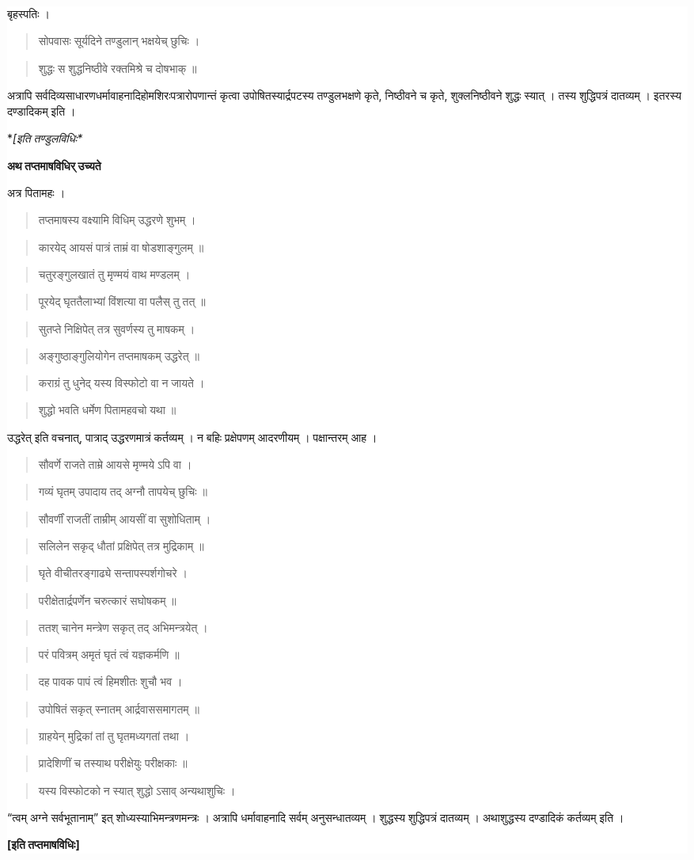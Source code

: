 बृहस्पतिः ।

> सोपवासः सूर्यदिने तण्डुलान् भक्षयेच् छुचिः ।

> शुद्धः स शुद्धनिष्ठीवे रक्तमिश्रे च दोषभाक् ॥

अत्रापि सर्वदिव्यसाधारणधर्मावाहनादिहोमशिरःपत्रारोपणान्तं कृत्वा उपोषितस्यार्द्रपटस्य तण्डुलभक्षणे कृते, निष्ठीवने च कृते, शुक्लनिष्ठीवने शुद्धः स्यात् । तस्य शुद्धिपत्रं दातव्यम् । इतरस्य दण्डादिकम् इति ।

**[इति तण्डुलविधिः\**

**अथ तप्तमाषविधिर् उच्यते**

अत्र पितामहः ।

> तप्तमाषस्य वक्ष्यामि विधिम् उद्धरणे शुभम् ।

> कारयेद् आयसं पात्रं ताम्रं वा षोडशाङ्गुलम् ॥

> चतुरङ्गुलखातं तु मृण्मयं वाथ मण्डलम् ।

> पूरयेद् घृततैलाभ्यां विंशत्या वा पलैस् तु तत् ॥

> सुतप्ते निक्षिपेत् तत्र सुवर्णस्य तु माषकम् ।

> अङ्गुष्ठाङ्गुलियोगेन तप्तमाषकम् उद्धरेत् ॥

> कराग्रं तु धुनेद् यस्य विस्फोटो वा न जायते ।

> शुद्धो भवति धर्मेण पितामहवचो यथा ॥

उद्धरेत् इति वचनात्, पात्राद् उद्धरणमात्रं कर्तव्यम् । न बहिः प्रक्षेपणम् आदरणीयम् । पक्षान्तरम् आह ।

> सौवर्णे राजते ताम्रे आयसे मृण्मये ऽपि वा ।

> गव्यं घृतम् उपादाय तद् अग्नौ तापयेच् छुचिः ॥

> सौवर्णीं राजतीं ताम्रीम् आयसीं वा सुशोधिताम् ।

> सलिलेन सकृद् धौतां प्रक्षिपेत् तत्र मुद्रिकाम् ॥

> घृते वीचीतरङ्गाढ्ये सन्तापस्पर्शगोचरे ।

> परीक्षेतार्द्रपर्णेन चरुत्कारं सघोषकम् ॥

> ततश् चानेन मन्त्रेण सकृत् तद् अभिमन्त्रयेत् ।

> परं पवित्रम् अमृतं घृतं त्वं यज्ञकर्मणि ॥

> दह पावक पापं त्वं हिमशीतः शुचौ भव ।

> उपोषितं सकृत् स्नातम् आर्द्रवाससमागतम् ॥

> ग्राहयेन् मुद्रिकां तां तु घृतमध्यगतां तथा ।

> प्रादेशिणीं च तस्याथ परीक्षेयुः परीक्षकाः ॥

> यस्य विस्फोटको न स्यात् शुद्धो ऽसाव् अन्यथाशुचिः ।

“त्वम् अग्ने सर्वभूतानाम्” इत् शोध्यस्याभिमन्त्रणमन्त्रः । अत्रापि धर्मावाहनादि सर्वम् अनुसन्धातव्यम् । शुद्धस्य शुद्धिपत्रं दातव्यम् । अथाशुद्धस्य दण्डादिकं कर्तव्यम् इति ।

**[इति तप्तमाषविधिः]**
